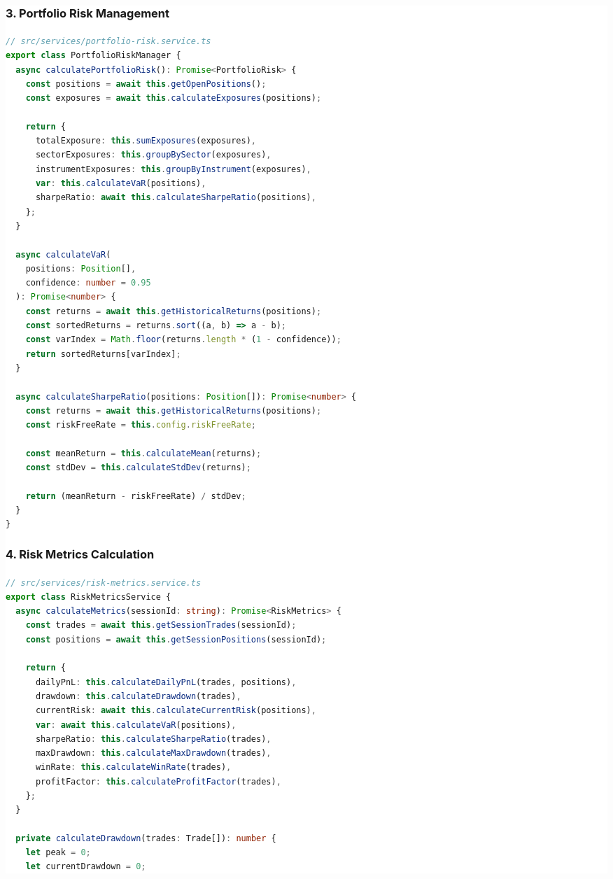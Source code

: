 ### 3. Portfolio Risk Management

```typescript
// src/services/portfolio-risk.service.ts
export class PortfolioRiskManager {
  async calculatePortfolioRisk(): Promise<PortfolioRisk> {
    const positions = await this.getOpenPositions();
    const exposures = await this.calculateExposures(positions);

    return {
      totalExposure: this.sumExposures(exposures),
      sectorExposures: this.groupBySector(exposures),
      instrumentExposures: this.groupByInstrument(exposures),
      var: this.calculateVaR(positions),
      sharpeRatio: await this.calculateSharpeRatio(positions),
    };
  }

  async calculateVaR(
    positions: Position[],
    confidence: number = 0.95
  ): Promise<number> {
    const returns = await this.getHistoricalReturns(positions);
    const sortedReturns = returns.sort((a, b) => a - b);
    const varIndex = Math.floor(returns.length * (1 - confidence));
    return sortedReturns[varIndex];
  }

  async calculateSharpeRatio(positions: Position[]): Promise<number> {
    const returns = await this.getHistoricalReturns(positions);
    const riskFreeRate = this.config.riskFreeRate;

    const meanReturn = this.calculateMean(returns);
    const stdDev = this.calculateStdDev(returns);

    return (meanReturn - riskFreeRate) / stdDev;
  }
}
```

### 4. Risk Metrics Calculation

```typescript
// src/services/risk-metrics.service.ts
export class RiskMetricsService {
  async calculateMetrics(sessionId: string): Promise<RiskMetrics> {
    const trades = await this.getSessionTrades(sessionId);
    const positions = await this.getSessionPositions(sessionId);

    return {
      dailyPnL: this.calculateDailyPnL(trades, positions),
      drawdown: this.calculateDrawdown(trades),
      currentRisk: await this.calculateCurrentRisk(positions),
      var: await this.calculateVaR(positions),
      sharpeRatio: this.calculateSharpeRatio(trades),
      maxDrawdown: this.calculateMaxDrawdown(trades),
      winRate: this.calculateWinRate(trades),
      profitFactor: this.calculateProfitFactor(trades),
    };
  }

  private calculateDrawdown(trades: Trade[]): number {
    let peak = 0;
    let currentDrawdown = 0;
```